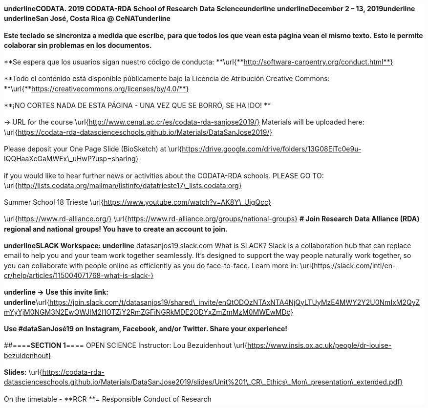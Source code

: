 **underlineCODATA. 2019 CODATA-RDA School of Research Data Scienceunderline**
**underlineDecember 2 – 13, 2019underline**
**underlineSan José, Costa Rica @ CeNATunderline**

**Este teclado se sincroniza a medida que escribe, para que todos los que vean esta página vean el mismo texto. Esto le permite colaborar sin problemas en los documentos.**

**Se espera que los usuarios sigan nuestro código de conducta: **\url{**http://software-carpentry.org/conduct.html**}

**Todo el contenido está disponible públicamente bajo la Licencia de Atribución Creative Commons: **\url{**https://creativecommons.org/licenses/by/4.0/**}
 
**¡NO CORTES NADA DE ESTA PÁGINA - UNA VEZ QUE SE BORRÓ, SE HA IDO! **

-> URL for the course \url{http://www.cenat.ac.cr/es/codata-rda-sanjose2019/}
Materials will be uploaded here: \url{https://codata-rda-datascienceschools.github.io/Materials/DataSanJose2019/}

Please deposit your One Page Slide (BioSketch) at 
\url{https://drive.google.com/drive/folders/13G08EiTc0e9u-IQQHaaXcGaMWEx\_uHwP?usp=sharing}

if you would like to hear further news or activities about the CODATA-RDA schools.
PLEASE GO TO:
\url{http://lists.codata.org/mailman/listinfo/datatrieste17\_lists.codata.org}

Summer School 18 Trieste
\url{https://www.youtube.com/watch?v=AK8Y\_UigQcc}

\url{https://www.rd-alliance.org/}
\url{https://www.rd-alliance.org/groups/national-groups} **# Join Research Data Alliance (RDA) regional and national groups! You have to create an account to join.**

**underlineSLACK Workspace:  underline**
datasanjos19.slack.com
What is SLACK?  Slack is a collaboration hub that can replace email to help you and your team work together seamlessly. It’s designed to support the way people naturally work together, so you can collaborate with people online as efficiently as you do face-to-face. Learn more in: \url{https://slack.com/intl/en-cr/help/articles/115004071768-what-is-slack-}

**underline   -> Use this invite link: underline**\url{https://join.slack.com/t/datasanjos19/shared\_invite/enQtODQzNTAxNTA4NjQyLTUyMzE4MWY2Y2U0NmIxM2QyZmYyYjM0NGM3N2EwOWJlM2I1OTZiY2RmZGFiNGRkMDE2ODYxZmZmMzM0MWEwMDc}

**Use #dataSanJosé19 on Instagram, Facebook, and/or Twitter. Share your experience!**


##====**SECTION 1**====
OPEN SCIENCE
Instructor: Lou Bezuidenhout
\url{https://www.insis.ox.ac.uk/people/dr-louise-bezuidenhout}

**Slides:** 
\url{https://codata-rda-datascienceschools.github.io/Materials/DataSanJose2019/slides/Unit%201\_CR\_Ethics\_Mon\_presentation\_extended.pdf}

On the timetable - **RCR **= Responsible Conduct of Research

